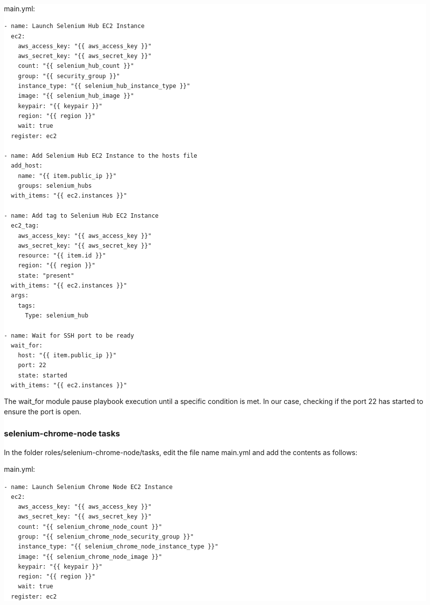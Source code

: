 main.yml:

```
- name: Launch Selenium Hub EC2 Instance
  ec2:
    aws_access_key: "{{ aws_access_key }}"
    aws_secret_key: "{{ aws_secret_key }}"
    count: "{{ selenium_hub_count }}"
    group: "{{ security_group }}"
    instance_type: "{{ selenium_hub_instance_type }}"
    image: "{{ selenium_hub_image }}"
    keypair: "{{ keypair }}"
    region: "{{ region }}"    
    wait: true
  register: ec2

- name: Add Selenium Hub EC2 Instance to the hosts file
  add_host:
    name: "{{ item.public_ip }}"
    groups: selenium_hubs
  with_items: "{{ ec2.instances }}"

- name: Add tag to Selenium Hub EC2 Instance
  ec2_tag:
    aws_access_key: "{{ aws_access_key }}"
    aws_secret_key: "{{ aws_secret_key }}"
    resource: "{{ item.id }}"
    region: "{{ region }}"
    state: "present"
  with_items: "{{ ec2.instances }}"
  args:
    tags:
      Type: selenium_hub

- name: Wait for SSH port to be ready
  wait_for:
    host: "{{ item.public_ip }}"
    port: 22
    state: started
  with_items: "{{ ec2.instances }}"
```

The wait_for module pause playbook execution until a specific condition is met. In our case, checking if the port 22 has started to ensure the port is open.

### selenium-chrome-node tasks

In the folder roles/selenium-chrome-node/tasks, edit the file name main.yml and add the contents as follows:

main.yml:

```
- name: Launch Selenium Chrome Node EC2 Instance
  ec2:
    aws_access_key: "{{ aws_access_key }}"
    aws_secret_key: "{{ aws_secret_key }}"
    count: "{{ selenium_chrome_node_count }}"
    group: "{{ selenium_chrome_node_security_group }}"
    instance_type: "{{ selenium_chrome_node_instance_type }}"
    image: "{{ selenium_chrome_node_image }}"
    keypair: "{{ keypair }}"
    region: "{{ region }}"    
    wait: true
  register: ec2

```